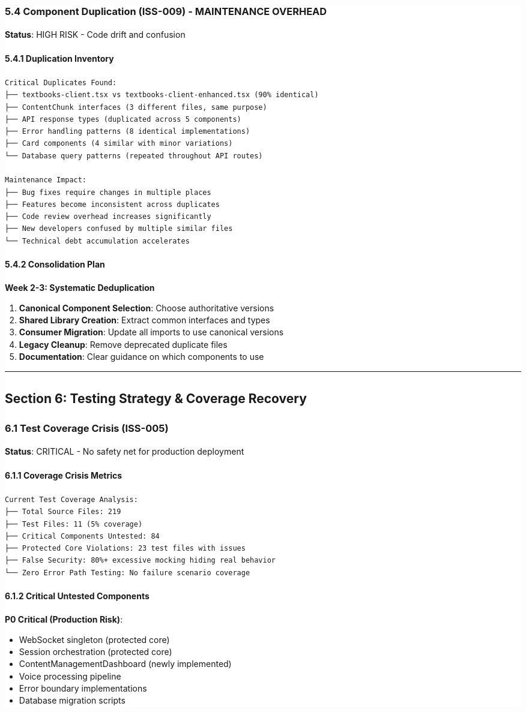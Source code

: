### 5.4 Component Duplication (ISS-009) - MAINTENANCE OVERHEAD
**Status**: HIGH RISK - Code drift and confusion

#### 5.4.1 Duplication Inventory
```
Critical Duplicates Found:
├── textbooks-client.tsx vs textbooks-client-enhanced.tsx (90% identical)
├── ContentChunk interfaces (3 different files, same purpose)
├── API response types (duplicated across 5 components)
├── Error handling patterns (8 identical implementations)
├── Card components (4 similar with minor variations)
└── Database query patterns (repeated throughout API routes)

Maintenance Impact:
├── Bug fixes require changes in multiple places
├── Features become inconsistent across duplicates
├── Code review overhead increases significantly
├── New developers confused by multiple similar files
└── Technical debt accumulation accelerates
```

#### 5.4.2 Consolidation Plan
**Week 2-3: Systematic Deduplication**
1. **Canonical Component Selection**: Choose authoritative versions
2. **Shared Library Creation**: Extract common interfaces and types
3. **Consumer Migration**: Update all imports to use canonical versions
4. **Legacy Cleanup**: Remove deprecated duplicate files
5. **Documentation**: Clear guidance on which components to use

---

## Section 6: Testing Strategy & Coverage Recovery

### 6.1 Test Coverage Crisis (ISS-005)
**Status**: CRITICAL - No safety net for production deployment

#### 6.1.1 Coverage Crisis Metrics
```
Current Test Coverage Analysis:
├── Total Source Files: 219
├── Test Files: 11 (5% coverage)
├── Critical Components Untested: 84
├── Protected Core Violations: 23 test files with issues
├── False Security: 80%+ excessive mocking hiding real behavior
└── Zero Error Path Testing: No failure scenario coverage
```

#### 6.1.2 Critical Untested Components
**P0 Critical (Production Risk)**:
- WebSocket singleton (protected core)
- Session orchestration (protected core)
- ContentManagementDashboard (newly implemented)
- Voice processing pipeline
- Error boundary implementations
- Database migration scripts

